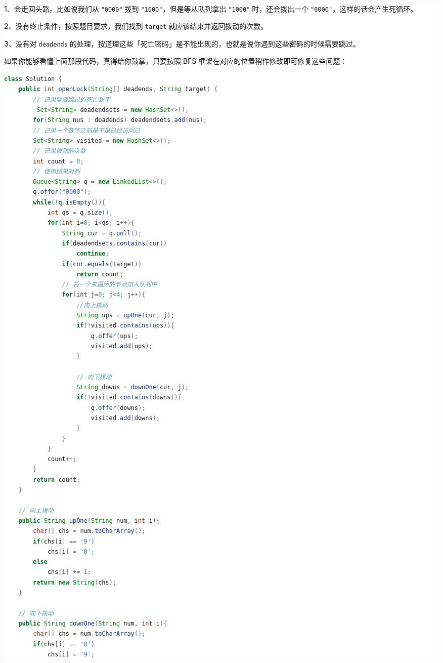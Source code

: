1、会走回头路。比如说我们从 `"0000"` 拨到 `"1000"`，但是等从队列拿出 `"1000"` 时，还会拨出一个 `"0000"`，这样的话会产生死循环。

2、没有终止条件，按照题目要求，我们找到 `target` 就应该结束并返回拨动的次数。

3、没有对 `deadends` 的处理，按道理这些「死亡密码」是不能出现的，也就是说你遇到这些密码的时候需要跳过。

如果你能够看懂上面那段代码，真得给你鼓掌，只要按照 BFS 框架在对应的位置稍作修改即可修复这些问题：

```java
class Solution {
    public int openLock(String[] deadends, String target) {
        // 记录需要跳过的死亡数字
		 Set<String> deadendsets = new HashSet<>();
        for(String nus : deadends) deadendsets.add(nus);
        // 记录一个数字之前是不是已经访问过
        Set<String> visited = new HashSet<>();
        // 记录拨动的次数
        int count = 0;
        // 使用结果对列
        Queue<String> q = new LinkedList<>();
        q.offer("0000");
        while(!q.isEmpty()){
            int qs = q.size();
            for(int i=0; i<qs; i++){
                String cur = q.poll();
                if(deadendsets.contains(cur))
                    continue;
                if(cur.equals(target))
                    return count;
                // 将一个未遍历的节点加入队列中
                for(int j=0; j<4; j++){
                    //向上拨动
                    String ups = upOne(cur, j);
                    if(!visited.contains(ups)){
                        q.offer(ups);
                        visited.add(ups);
                    }
                    
                    // 向下拨动
                    String downs = downOne(cur, j);
                    if(!visited.contains(downs)){
                        q.offer(downs);
                        visited.add(downs);
                    }
                }
            }
            count++;
        }
        return count;
    }
    
    // 向上拨动
    public String upOne(String num, int i){
        char[] chs = num.toCharArray();
        if(chs[i] == '9')
            chs[i] = '0';
        else
            chs[i] += 1;
        return new String(chs);
    }
    
    // 向下拨动
    public String downOne(String num, int i){
        char[] chs = num.toCharArray();
        if(chs[i] == '0')
            chs[i] = '9';
```